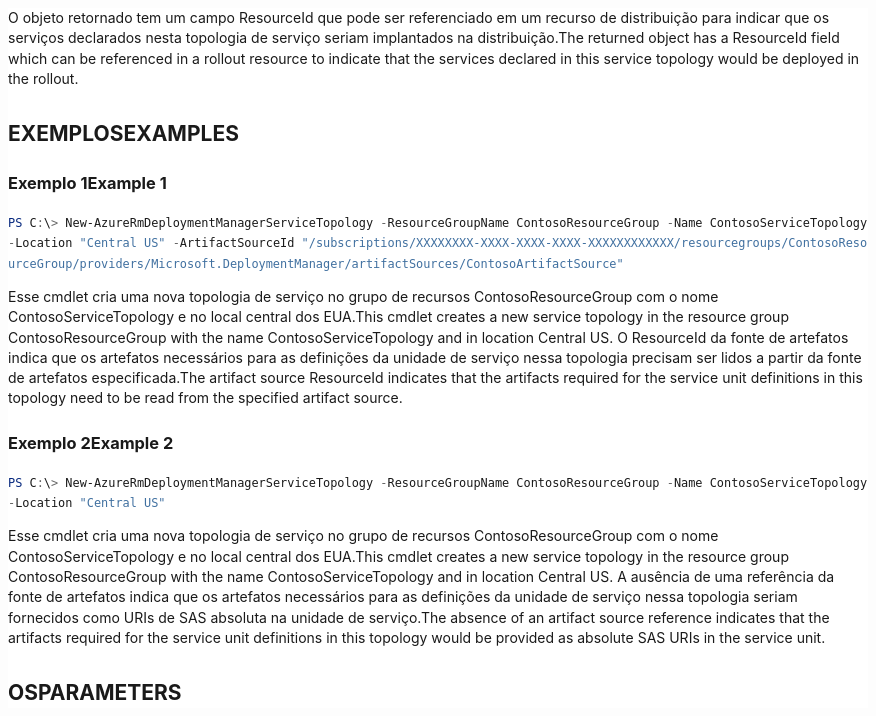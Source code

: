 <span data-ttu-id="e0012-109">O objeto retornado tem um campo ResourceId que pode ser referenciado em um recurso de distribuição para indicar que os serviços declarados nesta topologia de serviço seriam implantados na distribuição.</span><span class="sxs-lookup"><span data-stu-id="e0012-109">The returned object has a ResourceId field which can be referenced in a rollout resource to indicate that the services declared in this service topology would be deployed in the rollout.</span></span>

## <span data-ttu-id="e0012-110">EXEMPLOS</span><span class="sxs-lookup"><span data-stu-id="e0012-110">EXAMPLES</span></span>

### <span data-ttu-id="e0012-111">Exemplo 1</span><span class="sxs-lookup"><span data-stu-id="e0012-111">Example 1</span></span>
```powershell
PS C:\> New-AzureRmDeploymentManagerServiceTopology -ResourceGroupName ContosoResourceGroup -Name ContosoServiceTopology -Location "Central US" -ArtifactSourceId "/subscriptions/XXXXXXXX-XXXX-XXXX-XXXX-XXXXXXXXXXXX/resourcegroups/ContosoResourceGroup/providers/Microsoft.DeploymentManager/artifactSources/ContosoArtifactSource"
```

<span data-ttu-id="e0012-112">Esse cmdlet cria uma nova topologia de serviço no grupo de recursos ContosoResourceGroup com o nome ContosoServiceTopology e no local central dos EUA.</span><span class="sxs-lookup"><span data-stu-id="e0012-112">This cmdlet creates a new service topology in the resource group ContosoResourceGroup with the name ContosoServiceTopology and in location Central US.</span></span> <span data-ttu-id="e0012-113">O ResourceId da fonte de artefatos indica que os artefatos necessários para as definições da unidade de serviço nessa topologia precisam ser lidos a partir da fonte de artefatos especificada.</span><span class="sxs-lookup"><span data-stu-id="e0012-113">The artifact source ResourceId indicates that the artifacts required for the service unit definitions in this topology need to be read from the specified artifact source.</span></span>

### <span data-ttu-id="e0012-114">Exemplo 2</span><span class="sxs-lookup"><span data-stu-id="e0012-114">Example 2</span></span>
```powershell
PS C:\> New-AzureRmDeploymentManagerServiceTopology -ResourceGroupName ContosoResourceGroup -Name ContosoServiceTopology -Location "Central US"
```

<span data-ttu-id="e0012-115">Esse cmdlet cria uma nova topologia de serviço no grupo de recursos ContosoResourceGroup com o nome ContosoServiceTopology e no local central dos EUA.</span><span class="sxs-lookup"><span data-stu-id="e0012-115">This cmdlet creates a new service topology in the resource group ContosoResourceGroup with the name ContosoServiceTopology and in location Central US.</span></span> <span data-ttu-id="e0012-116">A ausência de uma referência da fonte de artefatos indica que os artefatos necessários para as definições da unidade de serviço nessa topologia seriam fornecidos como URIs de SAS absoluta na unidade de serviço.</span><span class="sxs-lookup"><span data-stu-id="e0012-116">The absence of an artifact source reference indicates that the artifacts required for the service unit definitions in this topology would be provided as absolute SAS URIs in the service unit.</span></span>

## <span data-ttu-id="e0012-117">OS</span><span class="sxs-lookup"><span data-stu-id="e0012-117">PARAMETERS</span></span>

